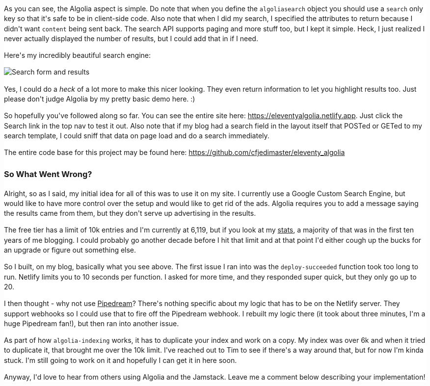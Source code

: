 As you can see, the Algolia aspect is simple. Do note that when you define the `algoliasearch` object you should use a `search` only key so that it's safe to be in client-side code. Also note that when I did my search, I specified the attributes to return because I didn't want `content` being sent back. The search API supports paging and more stuff too, but I kept it simple. Heck, I just realized I never actually displayed the number of results, but I could add that in if I need.

Here's my incredibly beautiful search engine:

<p>
<img src="https://static.raymondcamden.com/images/2020/06/ag3.png" alt="Search form and results" class="lazyload imgborder imgcenter">
</p>

Yes, I could do a *heck* of a lot more to make this nicer looking. They even return information to let you highlight results too. Just please don't judge Algolia by my pretty basic demo here. :)

So hopefully you've followed along so far. You can see the entire site here: <https://eleventyalgolia.netlify.app>. Just click the Search link in the top nav to test it out. Also note that if my blog had a search field in the layout itself that POSTed or GETed to my search template, I could sniff that data on page load and do a search immediately. 

The entire code base for this project may be found here: <https://github.com/cfjedimaster/eleventy_algolia>

### So What Went Wrong?

Alright, so as I said, my initial idea for all of this was to use it on my site. I currently use a Google Custom Search Engine, but would like to have more control over the setup and would like to get rid of the ads. Algolia requires you to add a message saying the results came from them, but they don't serve up advertising in the results. 

The free tier has a limit of 10k entries and I'm currently at 6,119, but if you look at my [stats](https://www.raymondcamden.com/stats), a majority of that was in the first ten years of me blogging. I could probably go another decade before I hit that limit and at that point I'd either cough up the bucks for an upgrade or figure out something else. 

So I built, on my blog, basically what you see above. The first issue I ran into was the `deploy-succeeded` function took too long to run. Netlify limits you to 10 seconds per function. I asked for more time, and they responded super quick, but they only go up to 20. 

I then thought - why not use [Pipedream](https://pipedream.com/)? There's nothing specific about my logic that has to be on the Netlify server. They support webhooks so I could use that to fire off the Pipedream webhook. I rebuilt my logic there (it took about three minutes, I'm a huge Pipedream fan!), but then ran into another issue.

As part of how `algolia-indexing` works, it has to duplicate your index and work on a copy. My index was over 6k and when it tried to duplicate it, that brought me over the 10k limit. I've reached out to Tim to see if there's a way around that, but for now I'm kinda stuck. I'm still going to work on it and hopefully I can get it in here soon.

Anyway, I'd love to hear from others using Algolia and the Jamstack. Leave me a comment below describing your implementation!